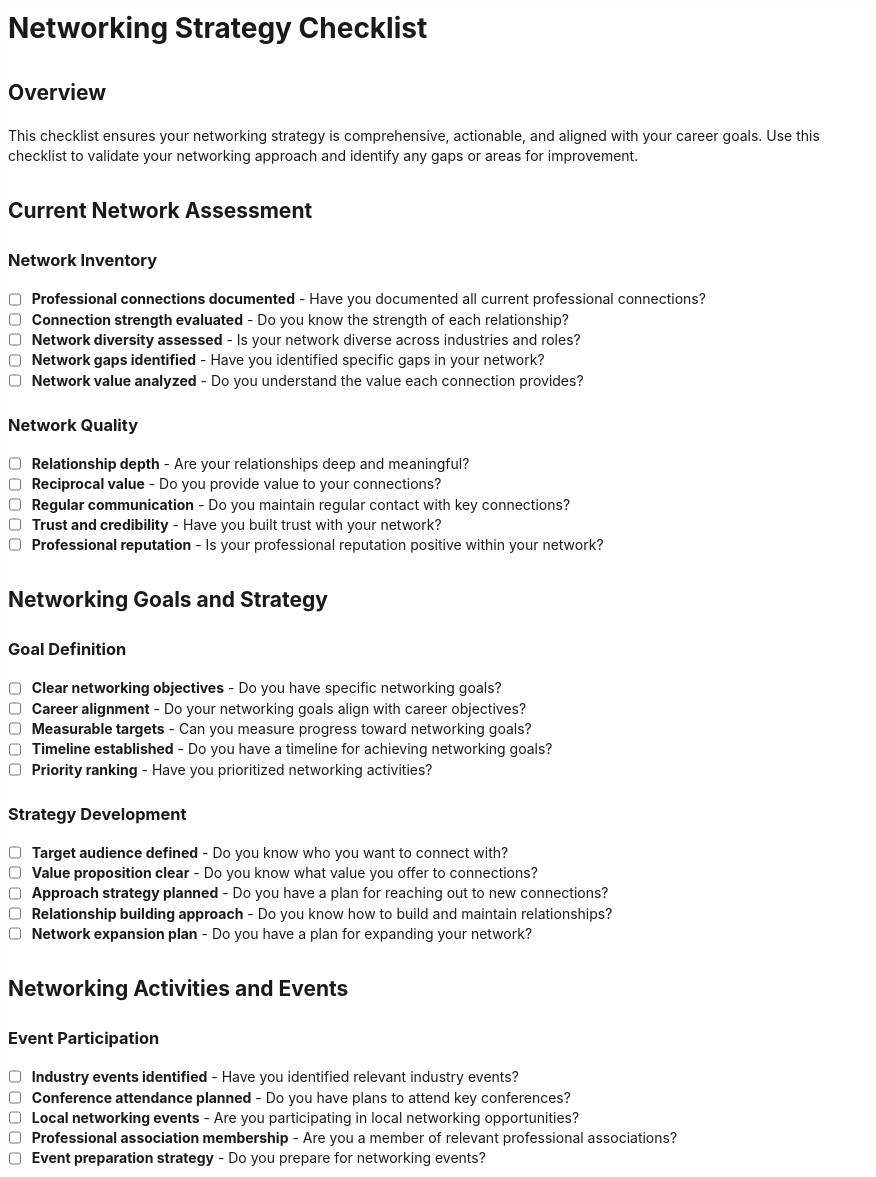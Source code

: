 # Networking Strategy Checklist

## Overview

This checklist ensures your networking strategy is comprehensive, actionable, and aligned with your career goals. Use this checklist to validate your networking approach and identify any gaps or areas for improvement.

## Current Network Assessment

### Network Inventory
- [ ] **Professional connections documented** - Have you documented all current professional connections?
- [ ] **Connection strength evaluated** - Do you know the strength of each relationship?
- [ ] **Network diversity assessed** - Is your network diverse across industries and roles?
- [ ] **Network gaps identified** - Have you identified specific gaps in your network?
- [ ] **Network value analyzed** - Do you understand the value each connection provides?

### Network Quality
- [ ] **Relationship depth** - Are your relationships deep and meaningful?
- [ ] **Reciprocal value** - Do you provide value to your connections?
- [ ] **Regular communication** - Do you maintain regular contact with key connections?
- [ ] **Trust and credibility** - Have you built trust with your network?
- [ ] **Professional reputation** - Is your professional reputation positive within your network?

## Networking Goals and Strategy

### Goal Definition
- [ ] **Clear networking objectives** - Do you have specific networking goals?
- [ ] **Career alignment** - Do your networking goals align with career objectives?
- [ ] **Measurable targets** - Can you measure progress toward networking goals?
- [ ] **Timeline established** - Do you have a timeline for achieving networking goals?
- [ ] **Priority ranking** - Have you prioritized networking activities?

### Strategy Development
- [ ] **Target audience defined** - Do you know who you want to connect with?
- [ ] **Value proposition clear** - Do you know what value you offer to connections?
- [ ] **Approach strategy planned** - Do you have a plan for reaching out to new connections?
- [ ] **Relationship building approach** - Do you know how to build and maintain relationships?
- [ ] **Network expansion plan** - Do you have a plan for expanding your network?

## Networking Activities and Events

### Event Participation
- [ ] **Industry events identified** - Have you identified relevant industry events?
- [ ] **Conference attendance planned** - Do you have plans to attend key conferences?
- [ ] **Local networking events** - Are you participating in local networking opportunities?
- [ ] **Professional association membership** - Are you a member of relevant professional associations?
- [ ] **Event preparation strategy** - Do you prepare for networking events?
